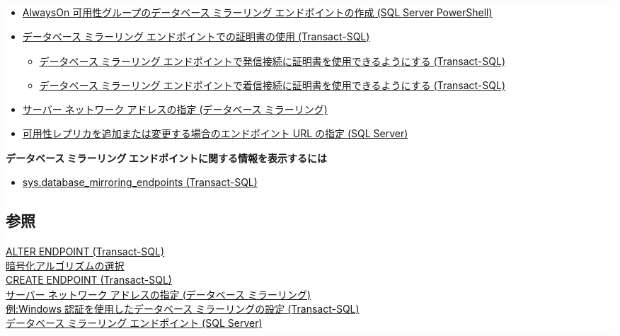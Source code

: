 -   [AlwaysOn 可用性グループのデータベース ミラーリング エンドポイントの作成 &#40;SQL Server PowerShell&#41;](../../database-engine/availability-groups/windows/database-mirroring-always-on-availability-groups-powershell.md)  
  
-   [データベース ミラーリング エンドポイントでの証明書の使用 &#40;Transact-SQL&#41;](../../database-engine/database-mirroring/use-certificates-for-a-database-mirroring-endpoint-transact-sql.md)  
  
    -   [データベース ミラーリング エンドポイントで発信接続に証明書を使用できるようにする &#40;Transact-SQL&#41;](../../database-engine/database-mirroring/database-mirroring-use-certificates-for-outbound-connections.md)  
  
    -   [データベース ミラーリング エンドポイントで着信接続に証明書を使用できるようにする &#40;Transact-SQL&#41;](../../database-engine/database-mirroring/database-mirroring-use-certificates-for-inbound-connections.md)  
  
-   [サーバー ネットワーク アドレスの指定 &#40;データベース ミラーリング&#41;](../../database-engine/database-mirroring/specify-a-server-network-address-database-mirroring.md)  
  
-   [可用性レプリカを追加または変更する場合のエンドポイント URL の指定 &#40;SQL Server&#41;](../../database-engine/availability-groups/windows/specify-endpoint-url-adding-or-modifying-availability-replica.md)  
  
 **データベース ミラーリング エンドポイントに関する情報を表示するには**  
  
-   [sys.database_mirroring_endpoints &#40;Transact-SQL&#41;](../../relational-databases/system-catalog-views/sys-database-mirroring-endpoints-transact-sql.md)  
  
## <a name="see-also"></a>参照  
 [ALTER ENDPOINT &#40;Transact-SQL&#41;](../../t-sql/statements/alter-endpoint-transact-sql.md)   
 [暗号化アルゴリズムの選択](../../relational-databases/security/encryption/choose-an-encryption-algorithm.md)   
 [CREATE ENDPOINT &#40;Transact-SQL&#41;](../../t-sql/statements/create-endpoint-transact-sql.md)   
 [サーバー ネットワーク アドレスの指定 &#40;データベース ミラーリング&#41;](../../database-engine/database-mirroring/specify-a-server-network-address-database-mirroring.md)   
 [例:Windows 認証を使用したデータベース ミラーリングの設定 &#40;Transact-SQL&#41;](../../database-engine/database-mirroring/example-setting-up-database-mirroring-using-windows-authentication-transact-sql.md)   
 [データベース ミラーリング エンドポイント &#40;SQL Server&#41;](../../database-engine/database-mirroring/the-database-mirroring-endpoint-sql-server.md)  
  
  

